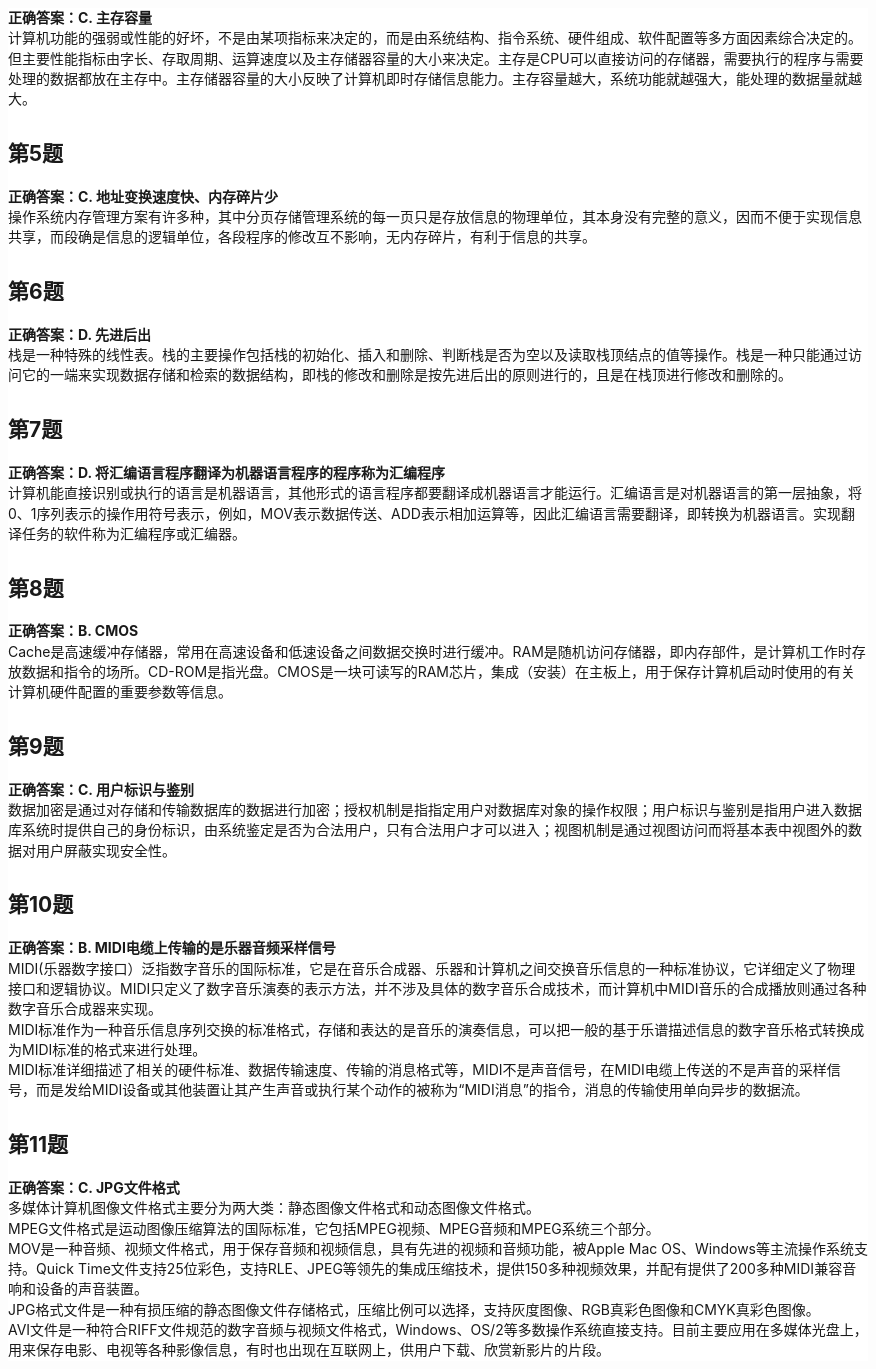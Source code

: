 **正确答案：C. 主存容量**  
计算机功能的强弱或性能的好坏，不是由某项指标来决定的，而是由系统结构、指令系统、硬件组成、软件配置等多方面因素综合决定的。但主要性能指标由字长、存取周期、运算速度以及主存储器容量的大小来决定。主存是CPU可以直接访问的存储器，需要执行的程序与需要处理的数据都放在主存中。主存储器容量的大小反映了计算机即时存储信息能力。主存容量越大，系统功能就越强大，能处理的数据量就越大。  


## 第5题 ##

**正确答案：C. 地址变换速度快、内存碎片少**  
操作系统内存管理方案有许多种，其中分页存储管理系统的每一页只是存放信息的物理单位，其本身没有完整的意义，因而不便于实现信息共享，而段确是信息的逻辑单位，各段程序的修改互不影响，无内存碎片，有利于信息的共享。  


## 第6题 ##

**正确答案：D. 先进后出**  
栈是一种特殊的线性表。栈的主要操作包括栈的初始化、插入和删除、判断栈是否为空以及读取栈顶结点的值等操作。栈是一种只能通过访问它的一端来实现数据存储和检索的数据结构，即栈的修改和删除是按先进后出的原则进行的，且是在栈顶进行修改和删除的。  


## 第7题 ##

**正确答案：D. 将汇编语言程序翻译为机器语言程序的程序称为汇编程序**  
计算机能直接识别或执行的语言是机器语言，其他形式的语言程序都要翻译成机器语言才能运行。汇编语言是对机器语言的第一层抽象，将0、1序列表示的操作用符号表示，例如，MOV表示数据传送、ADD表示相加运算等，因此汇编语言需要翻译，即转换为机器语言。实现翻译任务的软件称为汇编程序或汇编器。  


## 第8题 ##

**正确答案：B. CMOS**  
Cache是高速缓冲存储器，常用在高速设备和低速设备之间数据交换时进行缓冲。RAM是随机访问存储器，即内存部件，是计算机工作时存放数据和指令的场所。CD-ROM是指光盘。CMOS是一块可读写的RAM芯片，集成（安装）在主板上，用于保存计算机启动时使用的有关计算机硬件配置的重要参数等信息。  


## 第9题 ##

**正确答案：C. 用户标识与鉴别**  
数据加密是通过对存储和传输数据库的数据进行加密；授权机制是指指定用户对数据库对象的操作权限；用户标识与鉴别是指用户进入数据库系统时提供自己的身份标识，由系统鉴定是否为合法用户，只有合法用户才可以进入；视图机制是通过视图访问而将基本表中视图外的数据对用户屏蔽实现安全性。  


## 第10题 ##

**正确答案：B. MIDI电缆上传输的是乐器音频采样信号**  
MIDI(乐器数字接口）泛指数字音乐的国际标准，它是在音乐合成器、乐器和计算机之间交换音乐信息的一种标准协议，它详细定义了物理接口和逻辑协议。MIDI只定义了数字音乐演奏的表示方法，并不涉及具体的数字音乐合成技术，而计算机中MIDI音乐的合成播放则通过各种数字音乐合成器来实现。  
MIDI标准作为一种音乐信息序列交换的标准格式，存储和表达的是音乐的演奏信息，可以把一般的基于乐谱描述信息的数字音乐格式转换成为MIDI标准的格式来进行处理。  
MIDI标准详细描述了相关的硬件标准、数据传输速度、传输的消息格式等，MIDI不是声音信号，在MIDI电缆上传送的不是声音的采样信号，而是发给MIDI设备或其他装置让其产生声音或执行某个动作的被称为“MIDI消息”的指令，消息的传输使用单向异步的数据流。  


## 第11题 ##

**正确答案：C. JPG文件格式**  
多媒体计算机图像文件格式主要分为两大类：静态图像文件格式和动态图像文件格式。  
MPEG文件格式是运动图像压缩算法的国际标准，它包括MPEG视频、MPEG音频和MPEG系统三个部分。  
MOV是一种音频、视频文件格式，用于保存音频和视频信息，具有先进的视频和音频功能，被Apple Mac OS、Windows等主流操作系统支持。Quick Time文件支持25位彩色，支持RLE、JPEG等领先的集成压缩技术，提供150多种视频效果，并配有提供了200多种MIDI兼容音响和设备的声音装置。  
JPG格式文件是一种有损压缩的静态图像文件存储格式，压缩比例可以选择，支持灰度图像、RGB真彩色图像和CMYK真彩色图像。  
AVI文件是一种符合RIFF文件规范的数字音频与视频文件格式，Windows、OS/2等多数操作系统直接支持。目前主要应用在多媒体光盘上，用来保存电影、电视等各种影像信息，有时也出现在互联网上，供用户下载、欣赏新影片的片段。  
